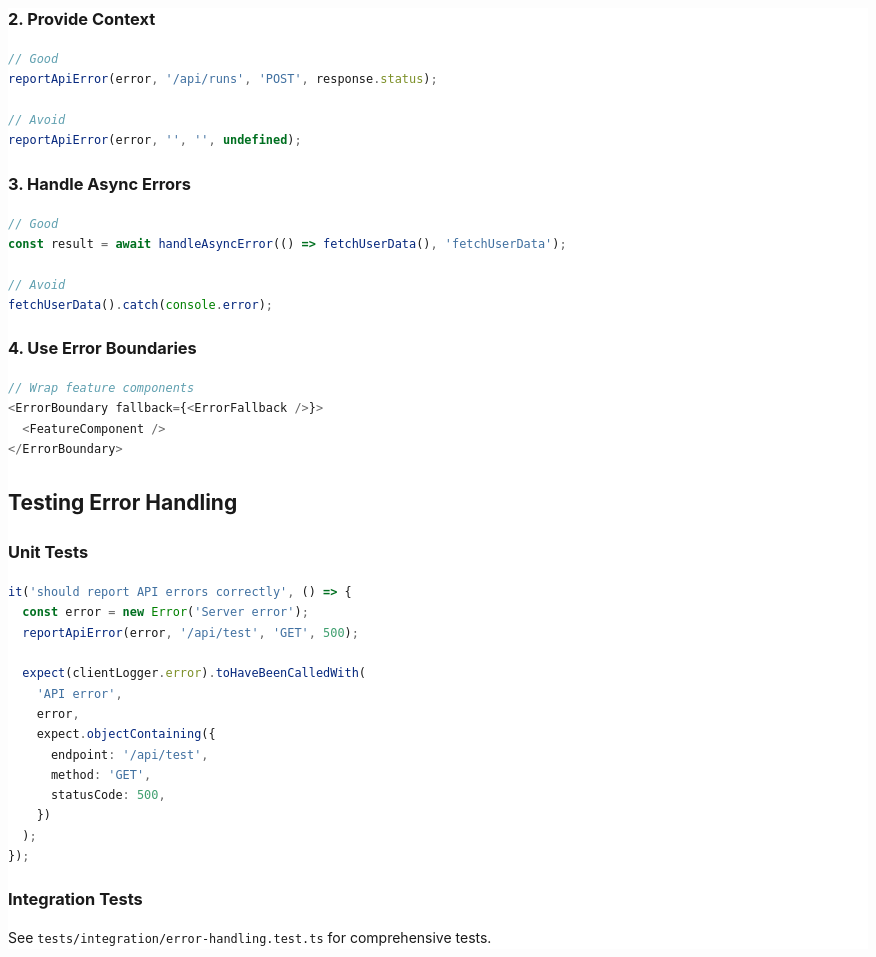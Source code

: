 ### 2. Provide Context

```typescript
// Good
reportApiError(error, '/api/runs', 'POST', response.status);

// Avoid
reportApiError(error, '', '', undefined);
```

### 3. Handle Async Errors

```typescript
// Good
const result = await handleAsyncError(() => fetchUserData(), 'fetchUserData');

// Avoid
fetchUserData().catch(console.error);
```

### 4. Use Error Boundaries

```typescript
// Wrap feature components
<ErrorBoundary fallback={<ErrorFallback />}>
  <FeatureComponent />
</ErrorBoundary>
```

## Testing Error Handling

### Unit Tests

```typescript
it('should report API errors correctly', () => {
  const error = new Error('Server error');
  reportApiError(error, '/api/test', 'GET', 500);

  expect(clientLogger.error).toHaveBeenCalledWith(
    'API error',
    error,
    expect.objectContaining({
      endpoint: '/api/test',
      method: 'GET',
      statusCode: 500,
    })
  );
});
```

### Integration Tests

See `tests/integration/error-handling.test.ts` for comprehensive tests.
